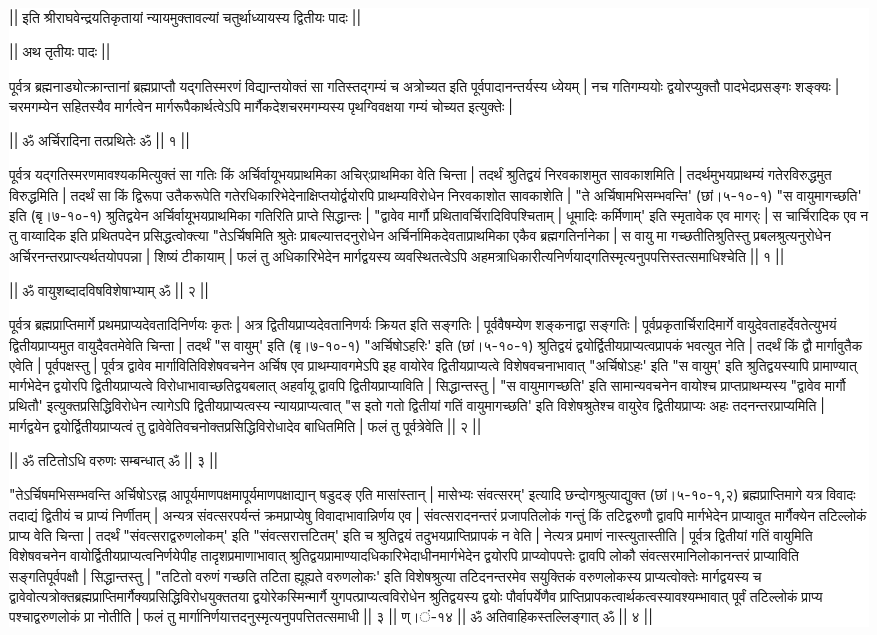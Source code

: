 || इति श्रीराघवेन्द्रयतिकृतायां न्यायमुक्तावल्यां चतुर्थाध्यायस्य द्वितीयः पादः || 

|| अथ तृतीयः पादः ||

पूर्वत्र ब्रह्मनाड्योत्क्रान्तानां ब्रह्मप्राप्तौ यद्गतिस्मरणं विद्यान्तयोक्तं सा गतिस्तद्गम्यं च अत्रोच्यत इति पूर्वपादानन्तर्यस्य ध्येयम् | नच गतिगम्ययोः द्वयोरप्युक्तौ पादभेदप्रसङ्गः शङ्क्यः | चरमगम्येन सहितस्यैव मार्गत्वेन मार्गरूपैकार्थत्वेऽपि मार्गैकदेशचरमगम्यस्य पृथग्विवक्षया गम्यं चोच्यत इत्युक्तेः | 

|| ॐ अर्चिरादिना तत्प्रथितेः ॐ || १ ||

पूर्वत्र यद्गतिस्मरणमावश्यकमित्युक्तं सा गतिः किं अर्चिर्वायूभयप्राथमिका अचिर्ःप्राथमिका वेति चिन्ता | तदर्थं श्रुतिद्वयं निरवकाशमुत सावकाशमिति | तदर्थमुभयप्राथम्यं गतेरविरुद्धमुत विरुद्धमिति | तदर्थं सा किं द्विरूपा उतैकरूपेति गतेरधिकारिभेदेनाक्षिप्तयोर्द्वयोरपि प्राथम्यविरोधेन निरवकाशोत सावकाशेति | "ते अर्चिषामभिसम्भवन्ति' (छां।५-१०-१) "स वायुमागच्छति' इति (बृ।७-१०-१) श्रुतिद्वयेन अर्चिर्वायूभयप्राथमिका गतिरिति प्राप्ते सिद्धान्तः | "द्वावेव मार्गौ प्रथितावर्चिरादिविपश्चिताम् | धूमादिः कर्मिणाम्' इति स्मृतावेक एव मागर्ः | स चार्चिरादिक एव न तु वाय्वादिक इति प्रथितपदेन प्रसिद्धत्वोक्त्या "तेऽर्चिषमिति श्रुतेः प्राबल्यात्तदनुरोधेन अर्चिर्नामिकदेवताप्राथमिका एकैव ब्रह्मगतिर्नानेका | स वायु मा गच्छतीतिश्रुतिस्तु प्रबलश्रुत्यनुरोधेन अर्चिरनन्तरप्राप्त्यर्थतयोपपन्ना | शिष्यं टीकायाम् | फलं तु अधिकारिभेदेन मार्गद्वयस्य व्यवस्थितत्वेऽपि अहमत्राधिकारीत्यनिर्णयाद्गतिस्मृत्यनुपपत्तिस्तत्समाधिश्चेति || १ ||

|| ॐ वायुशब्दादविषविशेषाभ्याम् ॐ || २ ||

पूर्वत्र ब्रह्मप्राप्तिमार्गे प्रथमप्राप्यदेवतादिनिर्णयः कृतः | अत्र द्वितीयप्राप्यदेवतानिणर्यः क्रियत इति सङ्गतिः | पूर्ववैषम्येण शङ्कनाद्वा सङ्गतिः | पूर्वप्रकृतार्चिरादिमार्गे वायुदेवताहर्देवतेत्युभयं द्वितीयप्राप्यमुत वायुदैवतमेवेति चिन्ता | तदर्थं "स वायुम्' इति (बृ।७-१०-१) "अर्चिषोऽहरिः' इति (छां।५-१०-१) श्रुतिद्वयं द्वयोर्द्वितीयप्राप्यत्वप्रापकं भवत्युत नेति | तदर्थं किं द्वौ मार्गावुतैक एवेति | पूर्वपक्षस्तु | पूर्वत्र द्वावेव मार्गावितिविशेषवचनेन अर्चिष एव प्राथम्यावगमेऽपि इह वायोरेव द्वितीयप्राप्यत्वे विशेषवचनाभावात् "अर्चिषोऽहः' इति "स वायुम्' इति श्रुतिद्वयस्यापि प्रामाण्यात् मार्गभेदेन द्वयोरपि द्वितीयप्राप्यत्वे विरोधाभावाच्छतिद्वयबलात् अहर्वायू द्वावपि द्वितीयप्राप्याविति | सिद्धान्तस्तु | "स वायुमागच्छति' इति सामान्यवचनेन वायोश्च प्राप्तप्राथम्यस्य "द्वावेव मार्गौ प्रथितौ' इत्युक्तप्रसिद्धिविरोधेन त्यागेऽपि द्वितीयप्राप्यत्वस्य न्यायप्राप्यत्वात् "स इतो गतो द्वितीयां गतिं वायुमागच्छति' इति विशेषश्रुतेश्च वायुरेव द्वितीयप्राप्यः अहः तदनन्तरप्राप्यमिति | मार्गद्वयेन द्वयोर्द्वितीयप्राप्यत्वं तु द्वावेवेतिवचनोक्तप्रसिद्धिविरोधादेव बाधितमिति | फलं तु पूर्वत्रेवेति || २ ||

|| ॐ तटितोऽधि वरुणः सम्बन्धात् ॐ || ३ ||

"तेऽर्चिषमभिसम्भवन्ति अर्चिषोऽरह्न आपूर्यमाणपक्षमापूर्यमाणपक्षाद्यान् षडुदङ् एति मासांस्तान् | मासेभ्यः संवत्सरम्' इत्यादि छन्दोगश्रुत्याद्युक्त (छां।५-१०-१,२) ब्रह्मप्राप्तिमागे यत्र विवादः तदाद्यं द्वितीयं च प्राप्यं निर्णीतम् | अन्यत्र संवत्सरपर्यन्तं क्रमप्राप्येषु विवादाभावान्निर्णय एव | संवत्सरादनन्तरं प्रजापतिलोकं गन्तुं किं तटिद्वरुणौ द्वावपि मार्गभेदेन प्राप्यावुत मार्गैक्येन तटिल्लोकं प्राप्य वेति चिन्ता | तदर्थं "संवत्सराद्वरुणलोकम्' इति "संवत्सरात्तटितम्' इति च श्रुतिद्वयं तदुभयप्राप्तिप्रापकं न वेति | नेत्यत्र प्रमाणं नास्त्युतास्तीति | पूर्वत्र द्वितीयां गतिं वायुमिति विशेषवचनेन वायोर्द्वितीयप्राप्यत्वनिर्णयेपीह तादृशप्रमाणाभावात् श्रुतिद्वयप्रामाण्यादधिकारिभेदाधीनमार्गभेदेन द्वयोरपि प्राप्य्वोपपत्तेः द्वावपि लोकौ संवत्सरमानिलोकानन्तरं प्राप्याविति सङ्गतिपूर्वपक्षौ | सिद्धान्तस्तु | "तटितो वरुणं गच्छति तटिता ह्यूह्यते वरुणलोकः' इति विशेषश्रुत्या तटिदनन्तरमेव सयुक्तिकं वरुणलोकस्य प्राप्यत्वोक्तेः मार्गद्वयस्य च द्वावेवोत्यत्रोक्तब्रह्मप्राप्तिमार्गैक्यप्रसिद्धिविरोधयुक्ततया द्वयोरेकस्मिन्मार्गै युगपत्प्राप्यत्वविरोधेन श्रुतिद्वयस्य द्वयोः पौर्वापर्येणैव प्राप्तिप्रापकत्वार्थकत्वस्यावश्यम्भावात् पूर्वं तटिल्लोकं प्राप्य पश्चाद्वरुणलोकं प्रा नोतीति | फलं तु मार्गानिर्णयात्तदनुस्मृत्यनुपपत्तितत्समाधी || ३ || ण्।ं-१४
|| ॐ अतिवाहिकस्तल्लिङ्गात् ॐ || ४ || 
